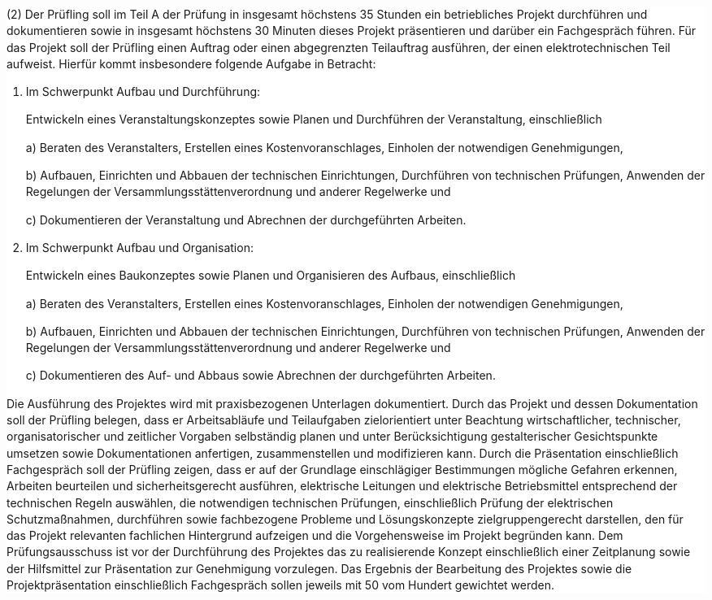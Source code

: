 (2) Der Prüfling soll im Teil A der Prüfung in insgesamt höchstens 35
Stunden ein betriebliches Projekt durchführen und dokumentieren sowie
in insgesamt höchstens 30 Minuten dieses Projekt präsentieren und
darüber ein Fachgespräch führen. Für das Projekt soll der Prüfling
einen Auftrag oder einen abgegrenzten Teilauftrag ausführen, der einen
elektrotechnischen Teil aufweist. Hierfür kommt insbesondere folgende
Aufgabe in Betracht:

1.  Im Schwerpunkt Aufbau und Durchführung:

    Entwickeln eines Veranstaltungskonzeptes sowie Planen und Durchführen
    der Veranstaltung, einschließlich

    a)  Beraten des Veranstalters, Erstellen eines Kostenvoranschlages,
        Einholen der notwendigen Genehmigungen,


    b)  Aufbauen, Einrichten und Abbauen der technischen Einrichtungen,
        Durchführen von technischen Prüfungen, Anwenden der Regelungen der
        Versammlungsstättenverordnung und anderer Regelwerke und


    c)  Dokumentieren der Veranstaltung und Abrechnen der durchgeführten
        Arbeiten.





2.  Im Schwerpunkt Aufbau und Organisation:

    Entwickeln eines Baukonzeptes sowie Planen und Organisieren des
    Aufbaus, einschließlich

    a)  Beraten des Veranstalters, Erstellen eines Kostenvoranschlages,
        Einholen der notwendigen Genehmigungen,


    b)  Aufbauen, Einrichten und Abbauen der technischen Einrichtungen,
        Durchführen von technischen Prüfungen, Anwenden der Regelungen der
        Versammlungsstättenverordnung und anderer Regelwerke und


    c)  Dokumentieren des Auf- und Abbaus sowie Abrechnen der durchgeführten
        Arbeiten.






Die Ausführung des Projektes wird mit praxisbezogenen Unterlagen
dokumentiert. Durch das Projekt und dessen Dokumentation soll der
Prüfling belegen, dass er Arbeitsabläufe und Teilaufgaben
zielorientiert unter Beachtung wirtschaftlicher, technischer,
organisatorischer und zeitlicher Vorgaben selbständig planen und unter
Berücksichtigung gestalterischer Gesichtspunkte umsetzen sowie
Dokumentationen anfertigen, zusammenstellen und modifizieren kann.
Durch die Präsentation einschließlich Fachgespräch soll der Prüfling
zeigen, dass er auf der Grundlage einschlägiger Bestimmungen mögliche
Gefahren erkennen, Arbeiten beurteilen und sicherheitsgerecht
ausführen, elektrische Leitungen und elektrische Betriebsmittel
entsprechend der technischen Regeln auswählen, die notwendigen
technischen Prüfungen, einschließlich Prüfung der elektrischen
Schutzmaßnahmen, durchführen sowie fachbezogene Probleme und
Lösungskonzepte zielgruppengerecht darstellen, den für das Projekt
relevanten fachlichen Hintergrund aufzeigen und die Vorgehensweise im
Projekt begründen kann.
Dem Prüfungsausschuss ist vor der Durchführung des Projektes das zu
realisierende Konzept einschließlich einer Zeitplanung sowie der
Hilfsmittel zur Präsentation zur Genehmigung vorzulegen. Das Ergebnis
der Bearbeitung des Projektes sowie die Projektpräsentation
einschließlich Fachgespräch sollen jeweils mit 50 vom Hundert
gewichtet werden.
